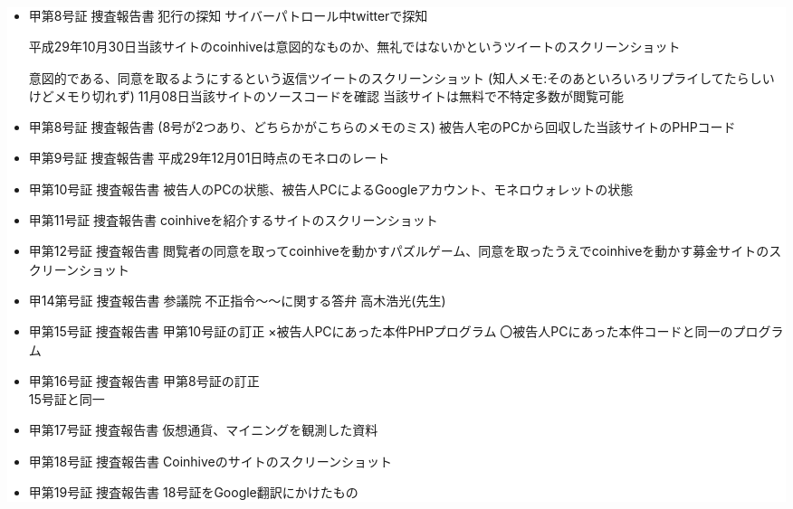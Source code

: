 * 甲第8号証 捜査報告書
  犯行の探知
  サイバーパトロール中twitterで探知

  平成29年10月30日当該サイトのcoinhiveは意図的なものか、無礼ではないかというツイートのスクリーンショット

  意図的である、同意を取るようにするという返信ツイートのスクリーンショット
  (知人メモ:そのあといろいろリプライしてたらしいけどメモり切れず)
  11月08日当該サイトのソースコードを確認
  当該サイトは無料で不特定多数が閲覧可能

  

* 甲第8号証 捜査報告書 (8号が2つあり、どちらかがこちらのメモのミス)
  被告人宅のPCから回収した当該サイトのPHPコード

  

* 甲第9号証 捜査報告書
  平成29年12月01日時点のモネロのレート

  

* 甲第10号証  捜査報告書
  被告人のPCの状態、被告人PCによるGoogleアカウント、モネロウォレットの状態

  

* 甲第11号証 捜査報告書
  coinhiveを紹介するサイトのスクリーンショット

  

* 甲第12号証 捜査報告書
  閲覧者の同意を取ってcoinhiveを動かすパズルゲーム、同意を取ったうえでcoinhiveを動かす募金サイトのスクリーンショット

  

* 甲14第号証 捜査報告書
  参議院 不正指令～～に関する答弁 高木浩光(先生)

  

* 甲第15号証 捜査報告書
  甲第10号証の訂正
  ×被告人PCにあった本件PHPプログラム
  〇被告人PCにあった本件コードと同一のプログラム

  

* 甲第16号証 捜査報告書
  甲第8号証の訂正  
  15号証と同一  

  

* 甲第17号証 捜査報告書
  仮想通貨、マイニングを観測した資料

  

* 甲第18号証 捜査報告書
  Coinhiveのサイトのスクリーンショット

  

* 甲第19号証 捜査報告書
  18号証をGoogle翻訳にかけたもの 
